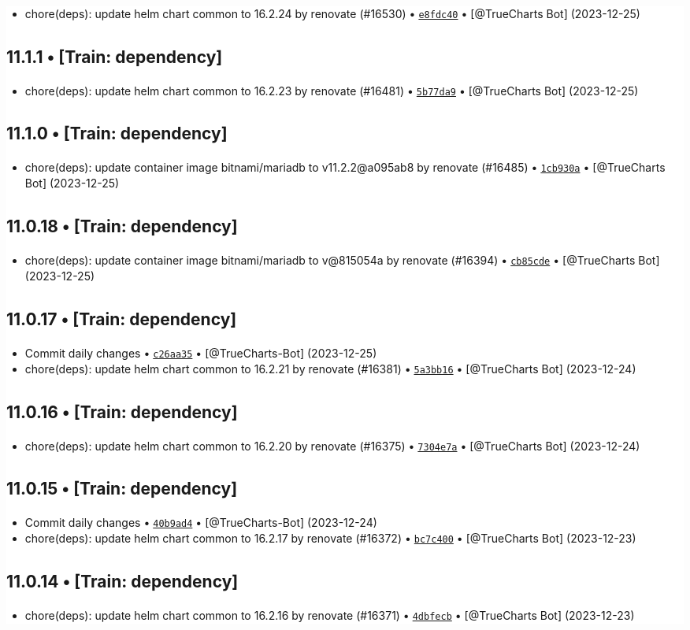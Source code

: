 - chore(deps): update helm chart common to 16.2.24 by renovate (#16530) • [`e8fdc40`](https://github.com/trueforge-org/truecharts/commit/e8fdc40ade553fbcced5b71b4c0b91bce8d3e869) • [@TrueCharts Bot] (2023-12-25)

## 11.1.1 • [Train: dependency]

- chore(deps): update helm chart common to 16.2.23 by renovate (#16481) • [`5b77da9`](https://github.com/trueforge-org/truecharts/commit/5b77da9a2fdb204628d12cc80a5c978116f8b53c) • [@TrueCharts Bot] (2023-12-25)

## 11.1.0 • [Train: dependency]

- chore(deps): update container image bitnami/mariadb to v11.2.2@a095ab8 by renovate (#16485) • [`1cb930a`](https://github.com/trueforge-org/truecharts/commit/1cb930a1a8cc7c5977c3ea042ce55a9e5db8cebc) • [@TrueCharts Bot] (2023-12-25)

## 11.0.18 • [Train: dependency]

- chore(deps): update container image bitnami/mariadb to v@815054a by renovate (#16394) • [`cb85cde`](https://github.com/trueforge-org/truecharts/commit/cb85cdec3be71e5f4dbded723b7c0998a5cef2f0) • [@TrueCharts Bot] (2023-12-25)

## 11.0.17 • [Train: dependency]

- Commit daily changes • [`c26aa35`](https://github.com/trueforge-org/truecharts/commit/c26aa35148dc2842fbe58c9342736d52c9f51f73) • [@TrueCharts-Bot] (2023-12-25)
- chore(deps): update helm chart common to 16.2.21 by renovate (#16381) • [`5a3bb16`](https://github.com/trueforge-org/truecharts/commit/5a3bb165f6e9b8d7cb6a5e6da3118193ba65ed6b) • [@TrueCharts Bot] (2023-12-24)

## 11.0.16 • [Train: dependency]

- chore(deps): update helm chart common to 16.2.20 by renovate (#16375) • [`7304e7a`](https://github.com/trueforge-org/truecharts/commit/7304e7a3de3f7c9729df6c03c77e867174be0c0c) • [@TrueCharts Bot] (2023-12-24)

## 11.0.15 • [Train: dependency]

- Commit daily changes • [`40b9ad4`](https://github.com/trueforge-org/truecharts/commit/40b9ad45195cd0827d0430021dfdc4178eb8fb51) • [@TrueCharts-Bot] (2023-12-24)
- chore(deps): update helm chart common to 16.2.17 by renovate (#16372) • [`bc7c400`](https://github.com/trueforge-org/truecharts/commit/bc7c4002740363d9a5208bc8e48f5d776a62a4d7) • [@TrueCharts Bot] (2023-12-23)

## 11.0.14 • [Train: dependency]

- chore(deps): update helm chart common to 16.2.16 by renovate (#16371) • [`4dbfecb`](https://github.com/trueforge-org/truecharts/commit/4dbfecba3ad1710272d3507bef3602c46ab86127) • [@TrueCharts Bot] (2023-12-23)
